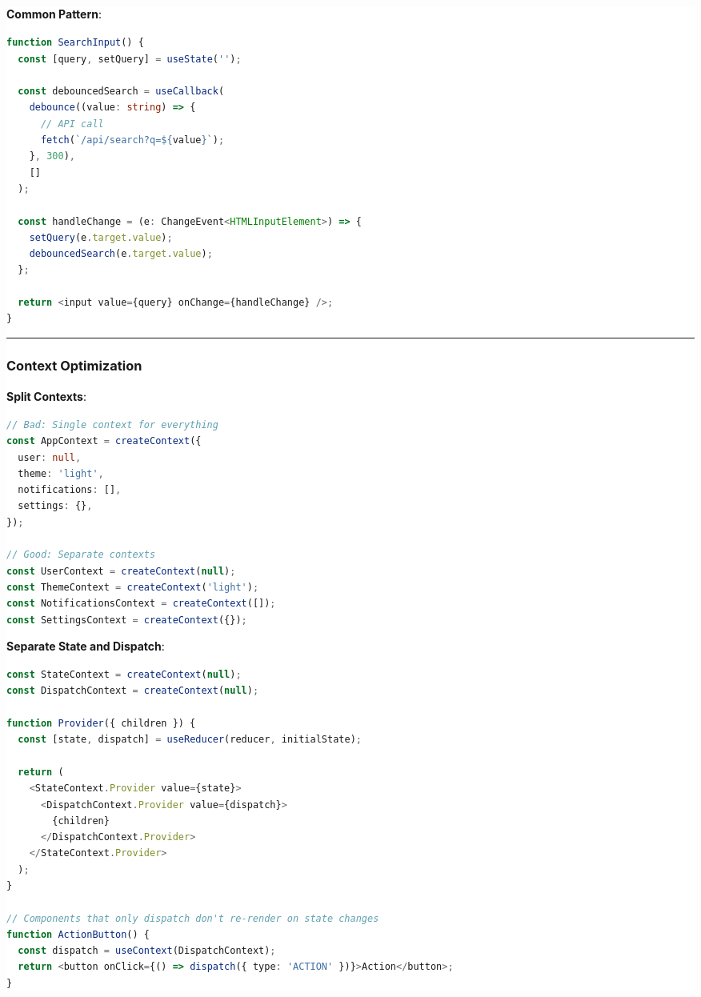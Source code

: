 **Common Pattern**:
```typescript
function SearchInput() {
  const [query, setQuery] = useState('');

  const debouncedSearch = useCallback(
    debounce((value: string) => {
      // API call
      fetch(`/api/search?q=${value}`);
    }, 300),
    []
  );

  const handleChange = (e: ChangeEvent<HTMLInputElement>) => {
    setQuery(e.target.value);
    debouncedSearch(e.target.value);
  };

  return <input value={query} onChange={handleChange} />;
}
```

---

### Context Optimization

**Split Contexts**:
```typescript
// Bad: Single context for everything
const AppContext = createContext({
  user: null,
  theme: 'light',
  notifications: [],
  settings: {},
});

// Good: Separate contexts
const UserContext = createContext(null);
const ThemeContext = createContext('light');
const NotificationsContext = createContext([]);
const SettingsContext = createContext({});
```

**Separate State and Dispatch**:
```typescript
const StateContext = createContext(null);
const DispatchContext = createContext(null);

function Provider({ children }) {
  const [state, dispatch] = useReducer(reducer, initialState);

  return (
    <StateContext.Provider value={state}>
      <DispatchContext.Provider value={dispatch}>
        {children}
      </DispatchContext.Provider>
    </StateContext.Provider>
  );
}

// Components that only dispatch don't re-render on state changes
function ActionButton() {
  const dispatch = useContext(DispatchContext);
  return <button onClick={() => dispatch({ type: 'ACTION' })}>Action</button>;
}
```